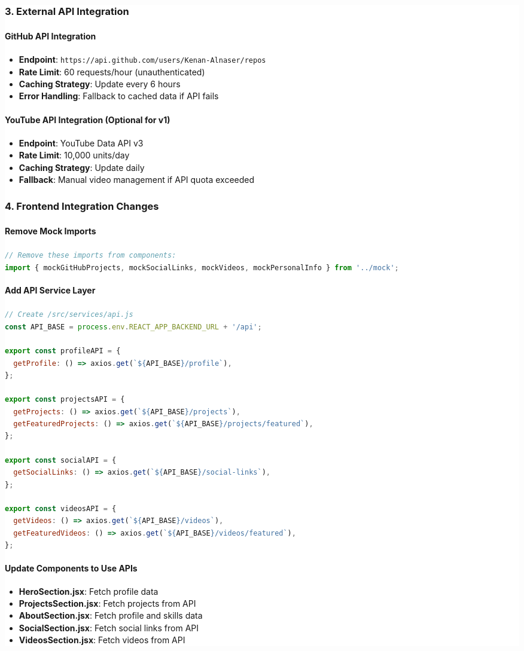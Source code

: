 ### 3. External API Integration

#### GitHub API Integration
- **Endpoint**: `https://api.github.com/users/Kenan-Alnaser/repos`
- **Rate Limit**: 60 requests/hour (unauthenticated)
- **Caching Strategy**: Update every 6 hours
- **Error Handling**: Fallback to cached data if API fails

#### YouTube API Integration (Optional for v1)
- **Endpoint**: YouTube Data API v3
- **Rate Limit**: 10,000 units/day
- **Caching Strategy**: Update daily
- **Fallback**: Manual video management if API quota exceeded

### 4. Frontend Integration Changes

#### Remove Mock Imports
```javascript
// Remove these imports from components:
import { mockGitHubProjects, mockSocialLinks, mockVideos, mockPersonalInfo } from '../mock';
```

#### Add API Service Layer
```javascript
// Create /src/services/api.js
const API_BASE = process.env.REACT_APP_BACKEND_URL + '/api';

export const profileAPI = {
  getProfile: () => axios.get(`${API_BASE}/profile`),
};

export const projectsAPI = {
  getProjects: () => axios.get(`${API_BASE}/projects`),
  getFeaturedProjects: () => axios.get(`${API_BASE}/projects/featured`),
};

export const socialAPI = {
  getSocialLinks: () => axios.get(`${API_BASE}/social-links`),
};

export const videosAPI = {
  getVideos: () => axios.get(`${API_BASE}/videos`),
  getFeaturedVideos: () => axios.get(`${API_BASE}/videos/featured`),
};
```

#### Update Components to Use APIs
- **HeroSection.jsx**: Fetch profile data
- **ProjectsSection.jsx**: Fetch projects from API
- **AboutSection.jsx**: Fetch profile and skills data
- **SocialSection.jsx**: Fetch social links from API
- **VideosSection.jsx**: Fetch videos from API
